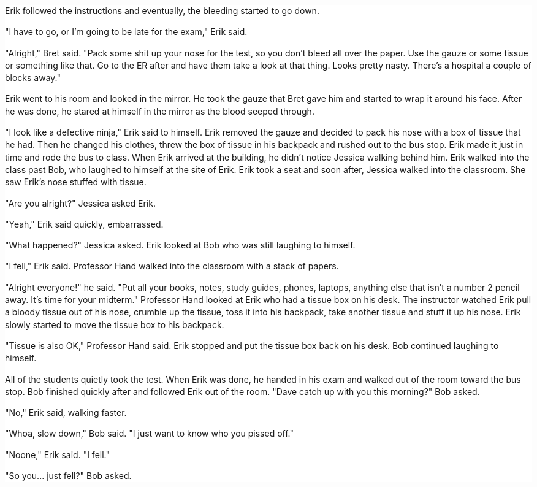 Erik followed the instructions and eventually, the bleeding started to
go down.

"I have to go, or I’m going to be late for the exam," Erik said.

"Alright," Bret said. "Pack some shit up your nose for the test, so you
don’t bleed all over the paper. Use the gauze or some tissue or
something like that. Go to the ER after and have them take a look at
that thing. Looks pretty nasty. There’s a hospital a couple of blocks
away."

Erik went to his room and looked in the mirror. He took the gauze that
Bret gave him and started to wrap it around his face. After he was done,
he stared at himself in the mirror as the blood seeped through.

"I look like a defective ninja," Erik said to himself. Erik removed the
gauze and decided to pack his nose with a box of tissue that he had.
Then he changed his clothes, threw the box of tissue in his backpack and
rushed out to the bus stop. Erik made it just in time and rode the bus
to class. When Erik arrived at the building, he didn’t notice Jessica
walking behind him. Erik walked into the class past Bob, who laughed to
himself at the site of Erik. Erik took a seat and soon after, Jessica
walked into the classroom. She saw Erik’s nose stuffed with tissue.

"Are you alright?" Jessica asked Erik.

"Yeah," Erik said quickly, embarrassed.

"What happened?" Jessica asked. Erik looked at Bob who was still
laughing to himself.

"I fell," Erik said. Professor Hand walked into the classroom with a
stack of papers.

"Alright everyone!" he said. "Put all your books, notes, study guides,
phones, laptops, anything else that isn’t a number 2 pencil away. It’s
time for your midterm." Professor Hand looked at Erik who had a tissue
box on his desk. The instructor watched Erik pull a bloody tissue out of
his nose, crumble up the tissue, toss it into his backpack, take another
tissue and stuff it up his nose. Erik slowly started to move the tissue
box to his backpack.

"Tissue is also OK," Professor Hand said. Erik stopped and put the
tissue box back on his desk. Bob continued laughing to himself.

All of the students quietly took the test. When Erik was done, he handed
in his exam and walked out of the room toward the bus stop. Bob finished
quickly after and followed Erik out of the room. "Dave catch up with you
this morning?" Bob asked.

"No," Erik said, walking faster.

"Whoa, slow down," Bob said. "I just want to know who you pissed off."

"Noone," Erik said. "I fell."

"So you... just fell?" Bob asked.
